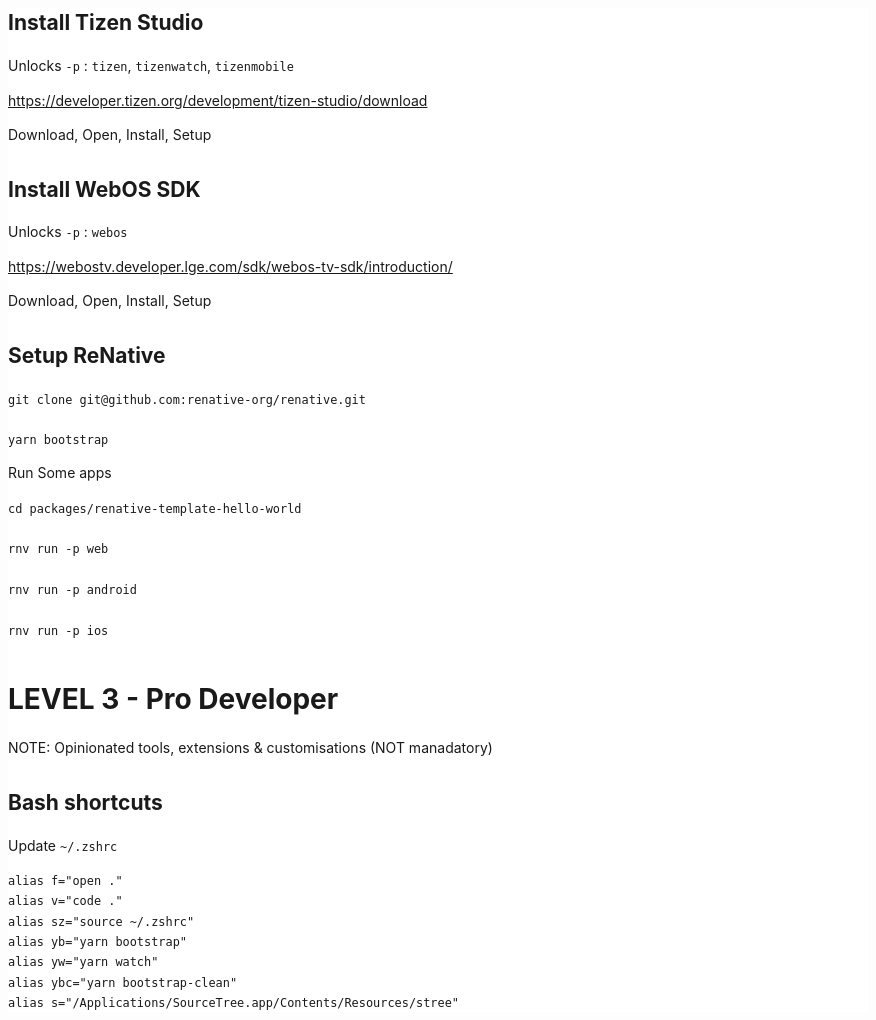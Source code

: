 ## Install Tizen Studio

Unlocks `-p` : `tizen`, `tizenwatch`, `tizenmobile`

https://developer.tizen.org/development/tizen-studio/download

Download, Open, Install, Setup

## Install WebOS SDK

Unlocks `-p` : `webos`

https://webostv.developer.lge.com/sdk/webos-tv-sdk/introduction/

Download, Open, Install, Setup

## Setup ReNative

```
git clone git@github.com:renative-org/renative.git

yarn bootstrap
```

Run Some apps

```
cd packages/renative-template-hello-world

rnv run -p web

rnv run -p android

rnv run -p ios
```

# LEVEL 3 - Pro Developer

NOTE: Opinionated tools, extensions & customisations (NOT manadatory)

## Bash shortcuts

Update `~/.zshrc`

```
alias f="open ."
alias v="code ."
alias sz="source ~/.zshrc"
alias yb="yarn bootstrap"
alias yw="yarn watch"
alias ybc="yarn bootstrap-clean"
alias s="/Applications/SourceTree.app/Contents/Resources/stree"
```
